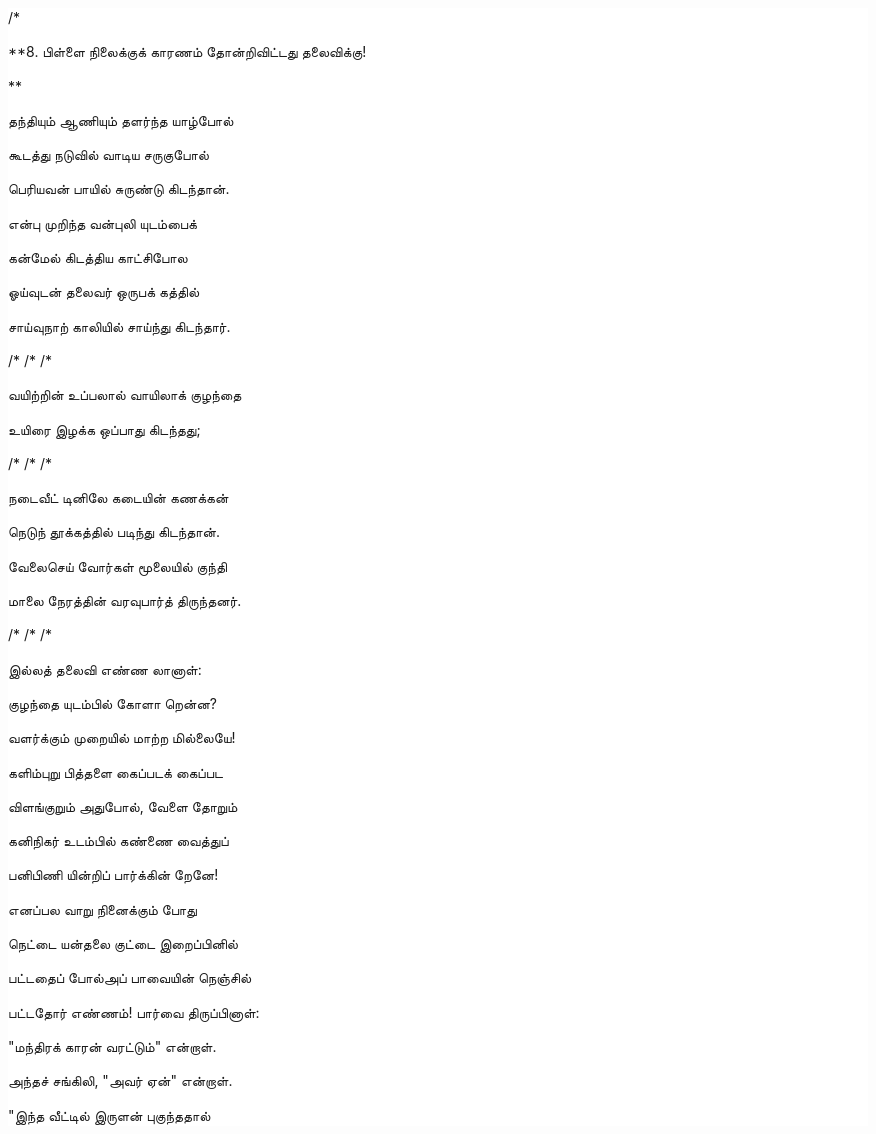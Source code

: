 /*  

**8. பிள்ளை நிலைக்குக் காரணம் தோன்றிவிட்டது தலைவிக்கு!  

**  

தந்தியும் ஆணியும் தளர்ந்த யாழ்போல்  

கூடத்து நடுவில் வாடிய சருகுபோல்  

பெரியவன் பாயில் சுருண்டு கிடந்தான்.  

என்பு முறிந்த வன்புலி யுடம்பைக்  

கன்மேல் கிடத்திய காட்சிபோல  

ஓய்வுடன் தலைவர் ஒருபக் கத்தில்  

சாய்வுநாற் காலியில் சாய்ந்து கிடந்தார்.  

/* /* /*  

வயிற்றின் உப்பலால் வாயிலாக் குழந்தை  

உயிரை இழக்க ஒப்பாது கிடந்தது;  

/* /* /*  

நடைவீட் டினிலே கடையின் கணக்கன்  

நெடுந் தூக்கத்தில் படிந்து கிடந்தான்.  

வேலைசெய் வோர்கள் மூலையில் குந்தி  

மாலை நேரத்தின் வரவுபார்த் திருந்தனர்.  

/* /* /*  

இல்லத் தலைவி எண்ண லானாள்:  

குழந்தை யுடம்பில் கோளா றென்ன?  

வளர்க்கும் முறையில் மாற்ற மில்லையே!  

களிம்புறு பித்தளை கைப்படக் கைப்பட  

விளங்குறும் அதுபோல், வேளை தோறும்  

கனிநிகர் உடம்பில் கண்ணை வைத்துப்  

பனிபிணி யின்றிப் பார்க்கின் றேனே!  

எனப்பல வாறு நினைக்கும் போது  

நெட்டை யன்தலை குட்டை இறைப்பினில்  

பட்டதைப் போல்அப் பாவையின் நெஞ்சில்  

பட்டதோர் எண்ணம்! பார்வை திருப்பினாள்:  

"மந்திரக் காரன் வரட்டும்" என்றாள்.  

அந்தச் சங்கிலி, "அவர் ஏன்" என்றாள்.  

"இந்த வீட்டில் இருளன் புகுந்ததால்  
